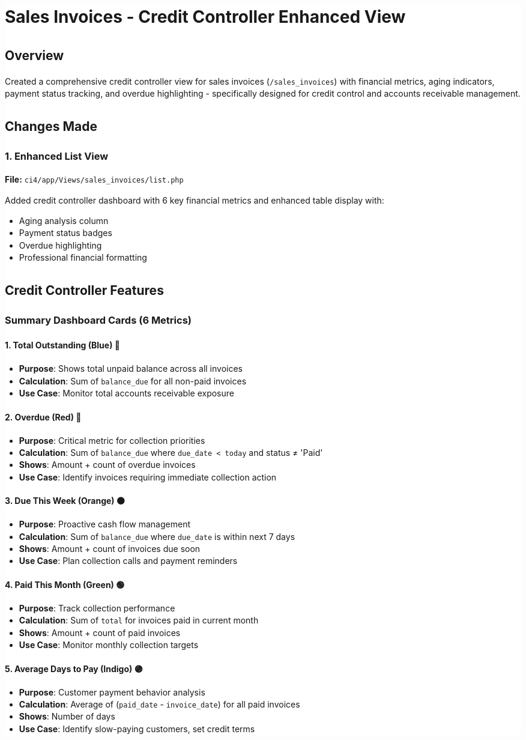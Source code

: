 # Sales Invoices - Credit Controller Enhanced View

## Overview
Created a comprehensive credit controller view for sales invoices (`/sales_invoices`) with financial metrics, aging indicators, payment status tracking, and overdue highlighting - specifically designed for credit control and accounts receivable management.

## Changes Made

### 1. Enhanced List View
**File:** `ci4/app/Views/sales_invoices/list.php`

Added credit controller dashboard with 6 key financial metrics and enhanced table display with:
- Aging analysis column
- Payment status badges
- Overdue highlighting
- Professional financial formatting

## Credit Controller Features

### Summary Dashboard Cards (6 Metrics)

#### 1. Total Outstanding (Blue) 🔵
- **Purpose**: Shows total unpaid balance across all invoices
- **Calculation**: Sum of `balance_due` for all non-paid invoices
- **Use Case**: Monitor total accounts receivable exposure

#### 2. Overdue (Red) 🔴
- **Purpose**: Critical metric for collection priorities
- **Calculation**: Sum of `balance_due` where `due_date < today` and status ≠ 'Paid'
- **Shows**: Amount + count of overdue invoices
- **Use Case**: Identify invoices requiring immediate collection action

#### 3. Due This Week (Orange) 🟠
- **Purpose**: Proactive cash flow management
- **Calculation**: Sum of `balance_due` where `due_date` is within next 7 days
- **Shows**: Amount + count of invoices due soon
- **Use Case**: Plan collection calls and payment reminders

#### 4. Paid This Month (Green) 🟢
- **Purpose**: Track collection performance
- **Calculation**: Sum of `total` for invoices paid in current month
- **Shows**: Amount + count of paid invoices
- **Use Case**: Monitor monthly collection targets

#### 5. Average Days to Pay (Indigo) 🟣
- **Purpose**: Customer payment behavior analysis
- **Calculation**: Average of (`paid_date` - `invoice_date`) for all paid invoices
- **Shows**: Number of days
- **Use Case**: Identify slow-paying customers, set credit terms
